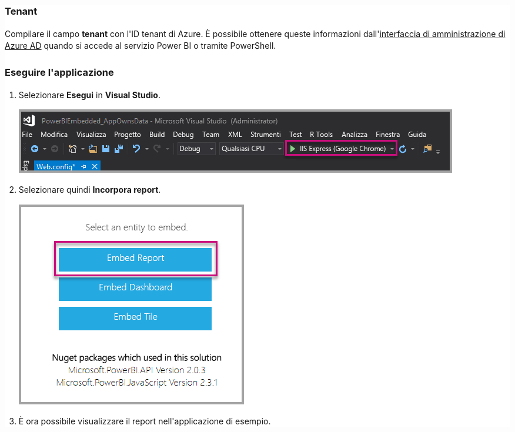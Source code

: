 ### <a name="tenant"></a>Tenant

Compilare il campo **tenant** con l'ID tenant di Azure. È possibile ottenere queste informazioni dall'[interfaccia di amministrazione di Azure AD](/onedrive/find-your-office-365-tenant-id) quando si accede al servizio Power BI o tramite PowerShell.

### <a name="run-the-application"></a>Eseguire l'applicazione

1. Selezionare **Esegui** in **Visual Studio**.

    ![Eseguire l'applicazione](media/embed-sample-for-customers/embed-sample-for-customers-033.png)

2. Selezionare quindi **Incorpora report**.

    ![Selezionare il contenuto](media/embed-sample-for-customers/embed-sample-for-customers-034.png)

3. È ora possibile visualizzare il report nell'applicazione di esempio.
